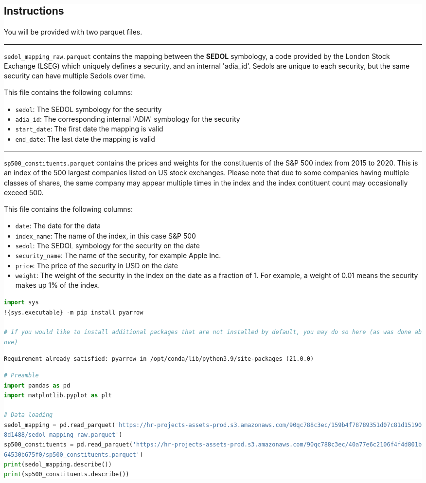 ## Instructions

You will be provided with two parquet files.

----------------------------------------------------------------------------------------------------------------------------

`sedol_mapping_raw.parquet` contains the mapping between the **SEDOL** symbology, a code provided by the London Stock 
Exchange (LSEG) which uniquely defines a security, and an internal 'adia_id'.
Sedols are unique to each security, but the same security can have multiple Sedols over time.

This file contains the following columns:

- `sedol`: The SEDOL symbology for the security
- `adia_id`: The corresponding internal 'ADIA' symbology for the security
- `start_date`: The first date the mapping is valid
- `end_date`: The last date the mapping is valid

----------------------------------------------------------------------------------------------------------------------------

`sp500_constituents.parquet` contains the prices and weights for the constituents of the S&P 500 index from 2015 to 2020.
This is an index of the 500 largest companies listed on US stock exchanges.
Please note that due to some companies having multiple classes of shares, the same company may appear multiple times in the index
and the index contituent count may occasionally exceed 500.

This file contains the following columns:

- `date`: The date for the data
- `index_name`: The name of the index, in this case S&P 500
- `sedol`: The SEDOL symbology for the security on the date
- `security_name`: The name of the security, for example Apple Inc.
- `price`: The price of the security in USD on the date
- `weight`: The weight of the security in the index on the date as a fraction of 1. For example, a weight of 0.01 means the security makes up 1% of the index.



```python
import sys
!{sys.executable} -m pip install pyarrow

# If you would like to install additional packages that are not installed by default, you may do so here (as was done above)
```

    Requirement already satisfied: pyarrow in /opt/conda/lib/python3.9/site-packages (21.0.0)



```python
# Preamble
import pandas as pd
import matplotlib.pyplot as plt

# Data loading
sedol_mapping = pd.read_parquet('https://hr-projects-assets-prod.s3.amazonaws.com/90qc788c3ec/159b4f78789351d07c81d151908d1488/sedol_mapping_raw.parquet')
sp500_constituents = pd.read_parquet('https://hr-projects-assets-prod.s3.amazonaws.com/90qc788c3ec/40a77e6c2106f4f4d801b64530b675f0/sp500_constituents.parquet')
print(sedol_mapping.describe())
print(sp500_constituents.describe())
```
